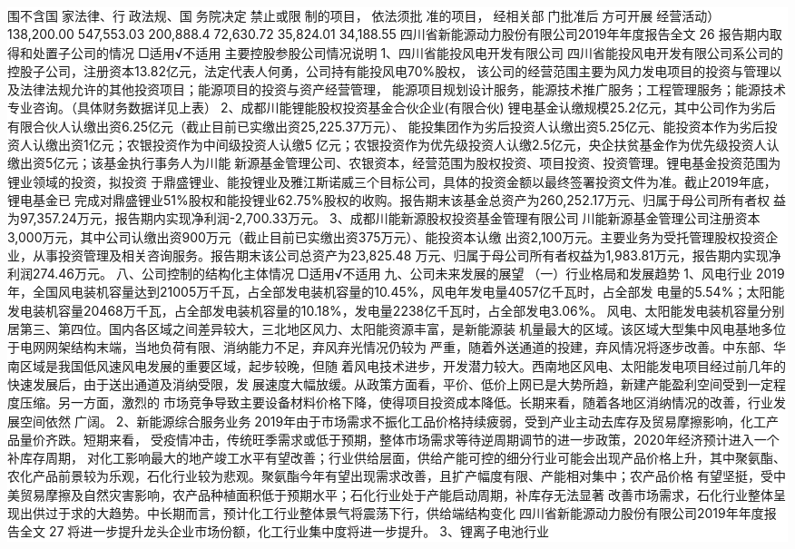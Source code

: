 围不含国
家法律、行
政法规、国
务院决定
禁止或限
制的项目，
依法须批
准的项目，
经相关部
门批准后
方可开展
经营活动）
138,200.00
547,553.03
200,888.4
72,630.72
35,824.01
34,188.55
四川省新能源动力股份有限公司2019年年度报告全文
26
报告期内取得和处置子公司的情况
□适用√不适用
主要控股参股公司情况说明
1、四川省能投风电开发有限公司
四川省能投风电开发有限公司系公司的控股子公司，注册资本13.82亿元，法定代表人何勇，公司持有能投风电70%股权，
该公司的经营范围主要为风力发电项目的投资与管理以及法律法规允许的其他投资项目；能源项目的投资与资产经营管理，
能源项目规划设计服务，能源技术推广服务；工程管理服务；能源技术专业咨询。（具体财务数据详见上表）
2、成都川能锂能股权投资基金合伙企业(有限合伙)
锂电基金认缴规模25.2亿元，其中公司作为劣后有限合伙人认缴出资6.25亿元（截止目前已实缴出资25,225.37万元）、
能投集团作为劣后投资人认缴出资5.25亿元、能投资本作为劣后投资人认缴出资1亿元；农银投资作为中间级投资人认缴5
亿元；农银投资作为优先级投资人认缴2.5亿元，央企扶贫基金作为优先级投资人认缴出资5亿元；该基金执行事务人为川能
新源基金管理公司、农银资本，经营范围为股权投资、项目投资、投资管理。锂电基金投资范围为锂业领域的投资，拟投资
于鼎盛锂业、能投锂业及雅江斯诺威三个目标公司，具体的投资金额以最终签署投资文件为准。截止2019年底，锂电基金已
完成对鼎盛锂业51%股权和能投锂业62.75%股权的收购。报告期末该基金总资产为260,252.17万元、归属于母公司所有者权
益为97,357.24万元，报告期内实现净利润-2,700.33万元。
3、成都川能新源股权投资基金管理有限公司
川能新源基金管理公司注册资本3,000万元，其中公司认缴出资900万元（截止目前已实缴出资375万元）、能投资本认缴
出资2,100万元。主要业务为受托管理股权投资企业，从事投资管理及相关咨询服务。报告期末该公司总资产为23,825.48
万元、归属于母公司所有者权益为1,983.81万元，报告期内实现净利润274.46万元。
八、公司控制的结构化主体情况
□适用√不适用
九、公司未来发展的展望
（一）行业格局和发展趋势
1、风电行业
2019年，全国风电装机容量达到21005万千瓦，占全部发电装机容量的10.45%，风电年发电量4057亿千瓦时，占全部发
电量的5.54%；太阳能发电装机容量20468万千瓦，占全部发电装机容量的10.18%，发电量2238亿千瓦时，占全部发电3.06%。
风电、太阳能发电装机容量分别居第三、第四位。国内各区域之间差异较大，三北地区风力、太阳能资源丰富，是新能源装
机量最大的区域。该区域大型集中风电基地多位于电网网架结构末端，当地负荷有限、消纳能力不足，弃风弃光情况仍较为
严重，随着外送通道的投建，弃风情况将逐步改善。中东部、华南区域是我国低风速风电发展的重要区域，起步较晚，但随
着风电技术进步，开发潜力较大。西南地区风电、太阳能发电项目经过前几年的快速发展后，由于送出通道及消纳受限，发
展速度大幅放缓。从政策方面看，平价、低价上网已是大势所趋，新建产能盈利空间受到一定程度压缩。另一方面，激烈的
市场竞争导致主要设备材料价格下降，使得项目投资成本降低。长期来看，随着各地区消纳情况的改善，行业发展空间依然
广阔。
2、新能源综合服务业务
2019年由于市场需求不振化工品价格持续疲弱，受到产业主动去库存及贸易摩擦影响，化工产品量价齐跌。短期来看，
受疫情冲击，传统旺季需求或低于预期，整体市场需求等待逆周期调节的进一步政策，2020年经济预计进入一个补库存周期，
对化工影响最大的地产竣工水平有望改善；行业供给层面，供给产能可控的细分行业可能会出现产品价格上升，其中聚氨酯、
农化产品前景较为乐观，石化行业较为悲观。聚氨酯今年有望出现需求改善，且扩产幅度有限、产能相对集中；农产品价格
有望坚挺，受中美贸易摩擦及自然灾害影响，农产品种植面积低于预期水平；石化行业处于产能启动周期，补库存无法显著
改善市场需求，石化行业整体呈现出供过于求的大趋势。中长期而言，预计化工行业整体景气将震荡下行，供给端结构变化
四川省新能源动力股份有限公司2019年年度报告全文
27
将进一步提升龙头企业市场份额，化工行业集中度将进一步提升。
3、锂离子电池行业